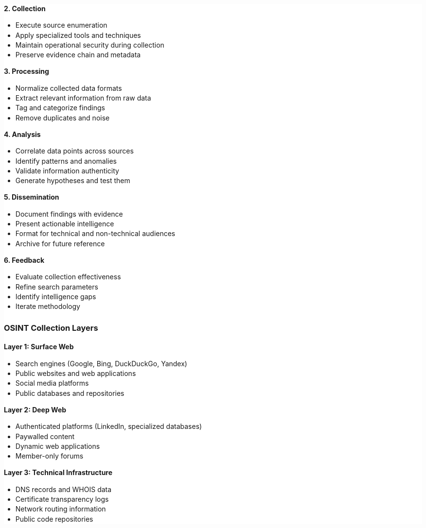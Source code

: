 **2. Collection**

- Execute source enumeration
- Apply specialized tools and techniques
- Maintain operational security during collection
- Preserve evidence chain and metadata

**3. Processing**

- Normalize collected data formats
- Extract relevant information from raw data
- Tag and categorize findings
- Remove duplicates and noise

**4. Analysis**

- Correlate data points across sources
- Identify patterns and anomalies
- Validate information authenticity
- Generate hypotheses and test them

**5. Dissemination**

- Document findings with evidence
- Present actionable intelligence
- Format for technical and non-technical audiences
- Archive for future reference

**6. Feedback**

- Evaluate collection effectiveness
- Refine search parameters
- Identify intelligence gaps
- Iterate methodology

### OSINT Collection Layers

**Layer 1: Surface Web**

- Search engines (Google, Bing, DuckDuckGo, Yandex)
- Public websites and web applications
- Social media platforms
- Public databases and repositories

**Layer 2: Deep Web**

- Authenticated platforms (LinkedIn, specialized databases)
- Paywalled content
- Dynamic web applications
- Member-only forums

**Layer 3: Technical Infrastructure**

- DNS records and WHOIS data
- Certificate transparency logs
- Network routing information
- Public code repositories
